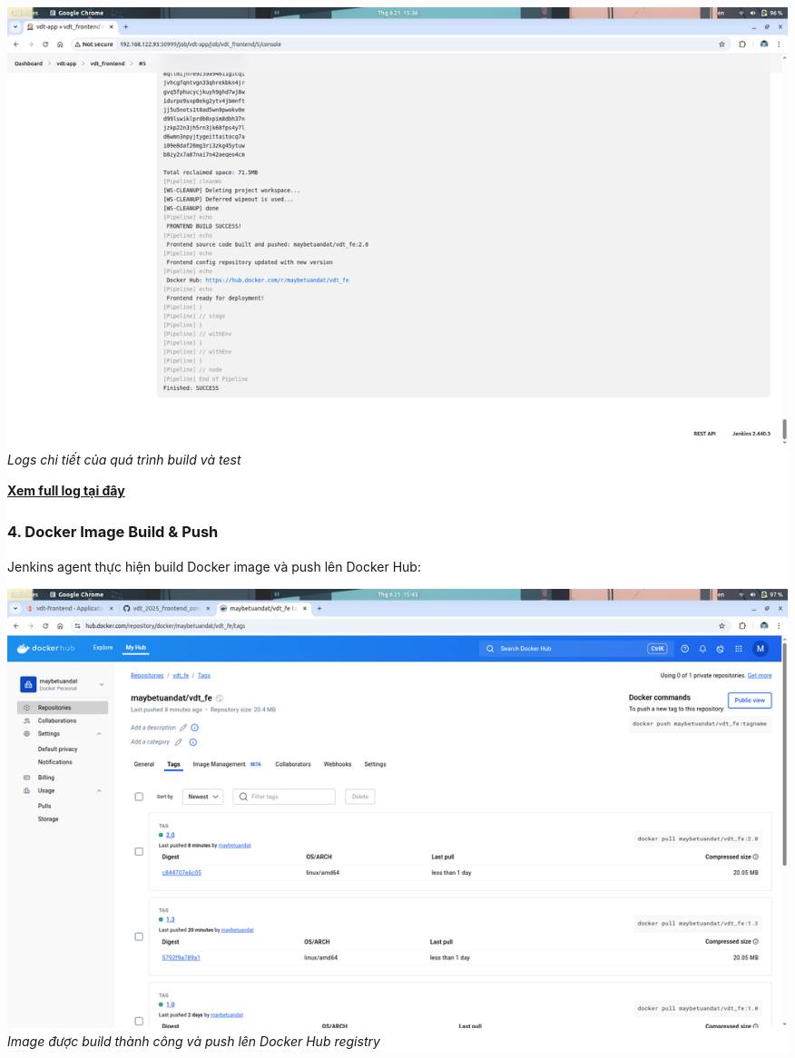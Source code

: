 ![Jenkins build log 2](images/fe8.png)
*Logs chi tiết của quá trình build và test*

 **[Xem full log tại đây](logs/frontend_log.txt)**

### 4. Docker Image Build & Push
Jenkins agent thực hiện build Docker image và push lên Docker Hub:

![Docker Hub push](images/fe9.png)
*Image được build thành công và push lên Docker Hub registry*
